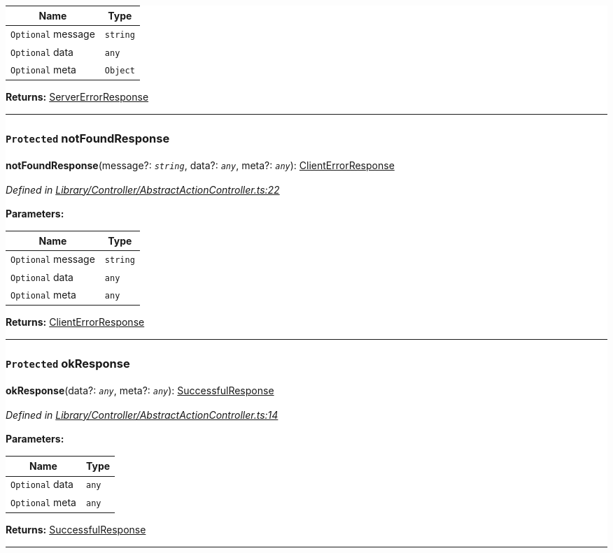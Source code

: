 | Name | Type |
| ------ | ------ |
| `Optional` message | `string` |
| `Optional` data | `any` |
| `Optional` meta | `Object` |

**Returns:** [ServerErrorResponse](servererrorresponse)

___
<a id="notfoundresponse"></a>

### `Protected` notFoundResponse

**notFoundResponse**(message?: *`string`*, data?: *`any`*, meta?: *`any`*): [ClientErrorResponse](clienterrorresponse)

*Defined in [Library/Controller/AbstractActionController.ts:22](https://github.com/SpoonX/stix/blob/e9313e4/src/Library/Controller/AbstractActionController.ts#L22)*

**Parameters:**

| Name | Type |
| ------ | ------ |
| `Optional` message | `string` |
| `Optional` data | `any` |
| `Optional` meta | `any` |

**Returns:** [ClientErrorResponse](clienterrorresponse)

___
<a id="okresponse"></a>

### `Protected` okResponse

**okResponse**(data?: *`any`*, meta?: *`any`*): [SuccessfulResponse](successfulresponse)

*Defined in [Library/Controller/AbstractActionController.ts:14](https://github.com/SpoonX/stix/blob/e9313e4/src/Library/Controller/AbstractActionController.ts#L14)*

**Parameters:**

| Name | Type |
| ------ | ------ |
| `Optional` data | `any` |
| `Optional` meta | `any` |

**Returns:** [SuccessfulResponse](successfulresponse)

___
<a id="permanentredirectresponse"></a>
